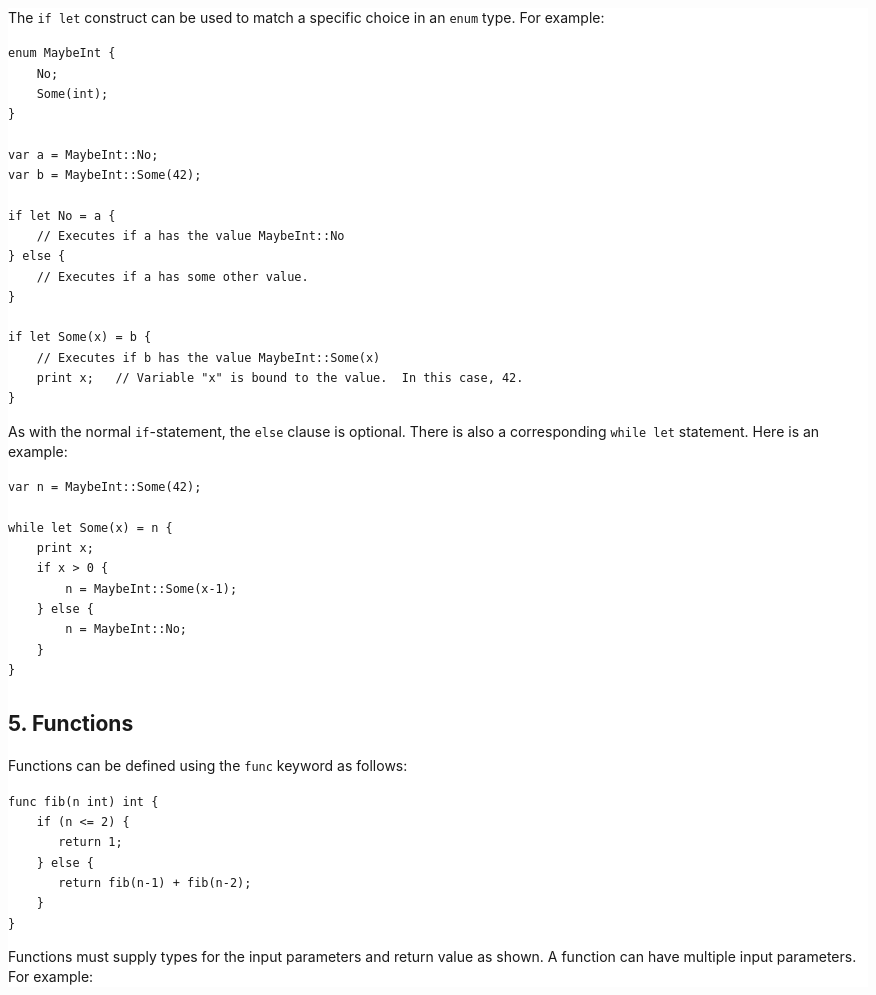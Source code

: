 The `if let` construct can be used to match a specific choice in an `enum` type.  For example:

```
enum MaybeInt {
    No;
    Some(int);
}

var a = MaybeInt::No;
var b = MaybeInt::Some(42);

if let No = a {
    // Executes if a has the value MaybeInt::No
} else {
    // Executes if a has some other value.
}

if let Some(x) = b {
    // Executes if b has the value MaybeInt::Some(x)
    print x;   // Variable "x" is bound to the value.  In this case, 42.
}
```

As with the normal `if`-statement, the `else` clause is optional.   There is also a corresponding `while let` statement.  Here is an example:

```
var n = MaybeInt::Some(42);

while let Some(x) = n {
    print x;
    if x > 0 {
        n = MaybeInt::Some(x-1);
    } else {
        n = MaybeInt::No;
    }
}
```

## 5. Functions

Functions can be defined using the `func` keyword as follows:

```
func fib(n int) int {
    if (n <= 2) {
       return 1;
    } else {
       return fib(n-1) + fib(n-2);
    }
}
```

Functions must supply types for the input parameters and return value as shown.  A function can 
have multiple input parameters. For example:
